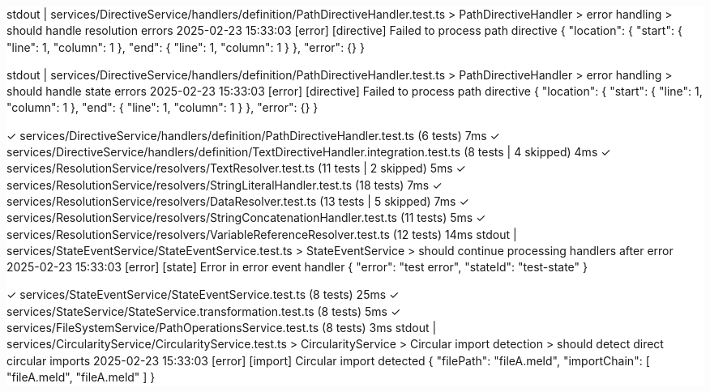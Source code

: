 stdout | services/DirectiveService/handlers/definition/PathDirectiveHandler.test.ts > PathDirectiveHandler > error handling > should handle resolution errors
2025-02-23 15:33:03 [error] [directive] Failed to process path directive
{
  "location": {
    "start": {
      "line": 1,
      "column": 1
    },
    "end": {
      "line": 1,
      "column": 1
    }
  },
  "error": {}
}

stdout | services/DirectiveService/handlers/definition/PathDirectiveHandler.test.ts > PathDirectiveHandler > error handling > should handle state errors
2025-02-23 15:33:03 [error] [directive] Failed to process path directive
{
  "location": {
    "start": {
      "line": 1,
      "column": 1
    },
    "end": {
      "line": 1,
      "column": 1
    }
  },
  "error": {}
}

 ✓ services/DirectiveService/handlers/definition/PathDirectiveHandler.test.ts (6 tests) 7ms
 ✓ services/DirectiveService/handlers/definition/TextDirectiveHandler.integration.test.ts (8 tests | 4 skipped) 4ms
 ✓ services/ResolutionService/resolvers/TextResolver.test.ts (11 tests | 2 skipped) 5ms
 ✓ services/ResolutionService/resolvers/StringLiteralHandler.test.ts (18 tests) 7ms
 ✓ services/ResolutionService/resolvers/DataResolver.test.ts (13 tests | 5 skipped) 7ms
 ✓ services/ResolutionService/resolvers/StringConcatenationHandler.test.ts (11 tests) 5ms
 ✓ services/ResolutionService/resolvers/VariableReferenceResolver.test.ts (12 tests) 14ms
stdout | services/StateEventService/StateEventService.test.ts > StateEventService > should continue processing handlers after error
2025-02-23 15:33:03 [error] [state] Error in error event handler
{
  "error": "test error",
  "stateId": "test-state"
}

 ✓ services/StateEventService/StateEventService.test.ts (8 tests) 25ms
 ✓ services/StateService/StateService.transformation.test.ts (8 tests) 5ms
 ✓ services/FileSystemService/PathOperationsService.test.ts (8 tests) 3ms
stdout | services/CircularityService/CircularityService.test.ts > CircularityService > Circular import detection > should detect direct circular imports
2025-02-23 15:33:03 [error] [import] Circular import detected
{
  "filePath": "fileA.meld",
  "importChain": [
    "fileA.meld",
    "fileA.meld"
  ]
}
